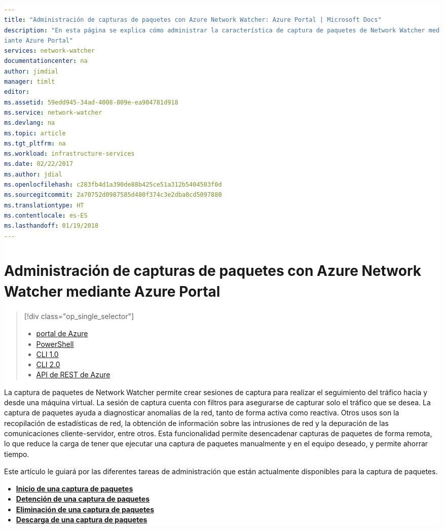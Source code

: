 ```yaml
---
title: "Administración de capturas de paquetes con Azure Network Watcher: Azure Portal | Microsoft Docs"
description: "En esta página se explica cómo administrar la característica de captura de paquetes de Network Watcher mediante Azure Portal"
services: network-watcher
documentationcenter: na
author: jimdial
manager: timlt
editor: 
ms.assetid: 59edd945-34ad-4008-809e-ea904781d918
ms.service: network-watcher
ms.devlang: na
ms.topic: article
ms.tgt_pltfrm: na
ms.workload: infrastructure-services
ms.date: 02/22/2017
ms.author: jdial
ms.openlocfilehash: c283fb4d1a390de88b425ce51a312b5404503f0d
ms.sourcegitcommit: 2a70752d0987585d480f374c3e2dba0cd5097880
ms.translationtype: HT
ms.contentlocale: es-ES
ms.lasthandoff: 01/19/2018
---
```

# <a name="manage-packet-captures-with-azure-network-watcher-using-the-portal"></a>Administración de capturas de paquetes con Azure Network Watcher mediante Azure Portal

> [!div class="op_single_selector"]
> - [portal de Azure](network-watcher-packet-capture-manage-portal.md)
> - [PowerShell](network-watcher-packet-capture-manage-powershell.md)
> - [CLI 1.0](network-watcher-packet-capture-manage-cli-nodejs.md)
> - [CLI 2.0](network-watcher-packet-capture-manage-cli.md)
> - [API de REST de Azure](network-watcher-packet-capture-manage-rest.md)

La captura de paquetes de Network Watcher permite crear sesiones de captura para realizar el seguimiento del tráfico hacia y desde una máquina virtual. La sesión de captura cuenta con filtros para asegurarse de capturar solo el tráfico que se desea. La captura de paquetes ayuda a diagnosticar anomalías de la red, tanto de forma activa como reactiva. Otros usos son la recopilación de estadísticas de red, la obtención de información sobre las intrusiones de red y la depuración de las comunicaciones cliente-servidor, entre otros. Esta funcionalidad permite desencadenar capturas de paquetes de forma remota, lo que reduce la carga de tener que ejecutar una captura de paquetes manualmente y en el equipo deseado, y permite ahorrar tiempo.

Este artículo le guiará por las diferentes tareas de administración que están actualmente disponibles para la captura de paquetes.

- [**Inicio de una captura de paquetes**](#start-a-packet-capture)
- [**Detención de una captura de paquetes**](#stop-a-packet-capture)
- [**Eliminación de una captura de paquetes**](#delete-a-packet-capture)
- [**Descarga de una captura de paquetes**](#download-a-packet-capture)


[1]: ./media/network-watcher-packet-capture-manage-portal/figure1.png
[2]: ./media/network-watcher-packet-capture-manage-portal/figure2.png
[3]: ./media/network-watcher-packet-capture-manage-portal/figure3.png
[4]: ./media/network-watcher-packet-capture-manage-portal/figure4.png
[agent]: ./media/network-watcher-packet-capture-manage-portal/agent.png